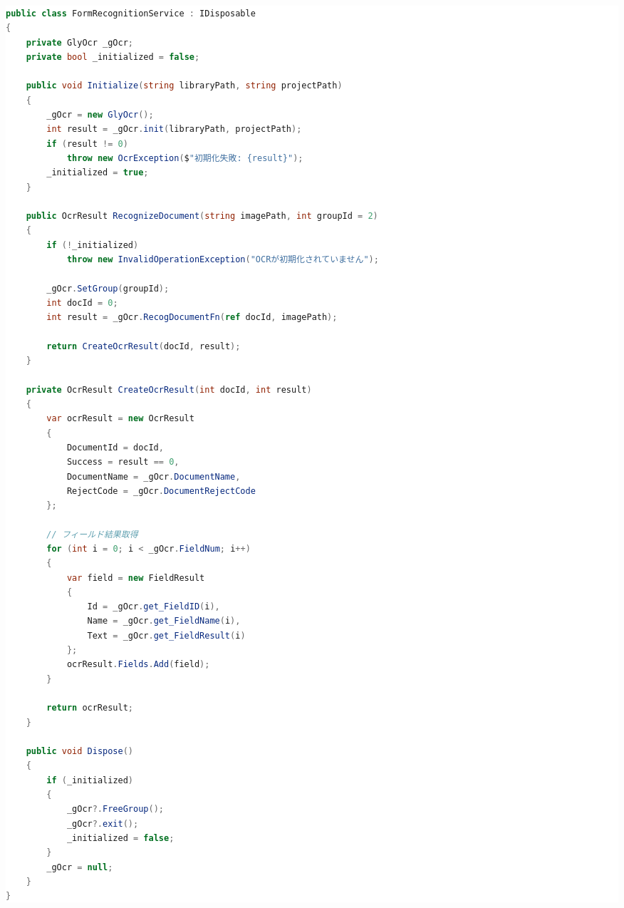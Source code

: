 ```csharp
public class FormRecognitionService : IDisposable
{
    private GlyOcr _gOcr;
    private bool _initialized = false;

    public void Initialize(string libraryPath, string projectPath)
    {
        _gOcr = new GlyOcr();
        int result = _gOcr.init(libraryPath, projectPath);
        if (result != 0)
            throw new OcrException($"初期化失敗: {result}");
        _initialized = true;
    }

    public OcrResult RecognizeDocument(string imagePath, int groupId = 2)
    {
        if (!_initialized)
            throw new InvalidOperationException("OCRが初期化されていません");

        _gOcr.SetGroup(groupId);
        int docId = 0;
        int result = _gOcr.RecogDocumentFn(ref docId, imagePath);
        
        return CreateOcrResult(docId, result);
    }

    private OcrResult CreateOcrResult(int docId, int result)
    {
        var ocrResult = new OcrResult
        {
            DocumentId = docId,
            Success = result == 0,
            DocumentName = _gOcr.DocumentName,
            RejectCode = _gOcr.DocumentRejectCode
        };

        // フィールド結果取得
        for (int i = 0; i < _gOcr.FieldNum; i++)
        {
            var field = new FieldResult
            {
                Id = _gOcr.get_FieldID(i),
                Name = _gOcr.get_FieldName(i),
                Text = _gOcr.get_FieldResult(i)
            };
            ocrResult.Fields.Add(field);
        }

        return ocrResult;
    }

    public void Dispose()
    {
        if (_initialized)
        {
            _gOcr?.FreeGroup();
            _gOcr?.exit();
            _initialized = false;
        }
        _gOcr = null;
    }
}
```